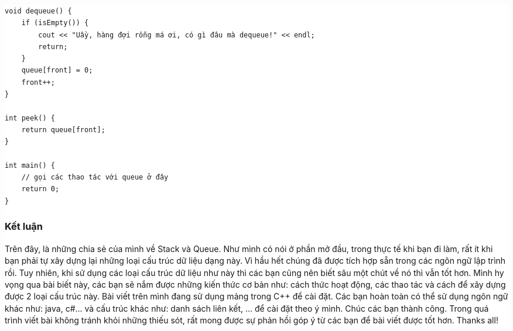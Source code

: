 ```
void dequeue() {
    if (isEmpty()) {
        cout << "Uầy, hàng đợi rỗng má ơi, có gì đâu mà dequeue!" << endl;
        return;
    }
    queue[front] = 0;
    front++;
}

int peek() {
    return queue[front];
}

int main() {
    // gọi các thao tác với queue ở đây
    return 0;
}
```
### Kết luận
Trên đây, là những chia sẻ của mình về Stack và Queue. Như mình có nói ở phần mở đầu, trong thực tế khi bạn đi làm, rất ít khi bạn phải tự xây dựng lại những loại cấu trúc dữ liệu dạng này. Vì hầu hết chúng đã được tích hợp sẵn trong các ngôn ngữ lập trình rồi. Tuy nhiên, khi sử dụng các loại cấu trúc dữ liệu như này thì các bạn cũng nên biết sâu một chút về nó thì vẫn tốt hơn. Mình hy vọng qua bài biết này, các bạn sẽ nắm được những kiến thức cơ bản như: cách thức hoạt động, các thao tác và cách để xây dựng được 2 loại cấu trúc này. Bài viết trên mình đang sử dụng mảng trong C++ để cài đặt. Các bạn hoàn toàn có thể sử dụng ngôn ngữ khác như: java, c#... và cấu trúc khác như: danh sách liên kết, ... để cài đặt theo ý mình. Chúc các bạn thành công. Trong quá trình viết bài không tránh khỏi những thiếu sót, rất mong được sự phản hồi góp ý từ các bạn để bài viết được tốt hơn. Thanks all!
